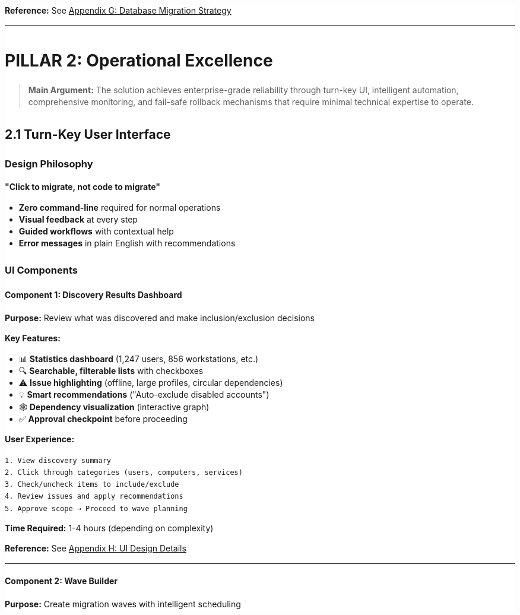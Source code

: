 **Reference:** See [Appendix G: Database Migration Strategy](#appendix-g-database-migration-strategy)

---

# PILLAR 2: Operational Excellence

> **Main Argument:** The solution achieves enterprise-grade reliability through turn-key UI, intelligent automation, comprehensive monitoring, and fail-safe rollback mechanisms that require minimal technical expertise to operate.

## 2.1 Turn-Key User Interface

### Design Philosophy

**"Click to migrate, not code to migrate"**

- **Zero command-line** required for normal operations
- **Visual feedback** at every step
- **Guided workflows** with contextual help
- **Error messages** in plain English with recommendations

### UI Components

#### Component 1: Discovery Results Dashboard

**Purpose:** Review what was discovered and make inclusion/exclusion decisions

**Key Features:**
- 📊 **Statistics dashboard** (1,247 users, 856 workstations, etc.)
- 🔍 **Searchable, filterable lists** with checkboxes
- ⚠️ **Issue highlighting** (offline, large profiles, circular dependencies)
- 💡 **Smart recommendations** ("Auto-exclude disabled accounts")
- 🕸️ **Dependency visualization** (interactive graph)
- ✅ **Approval checkpoint** before proceeding

**User Experience:**
```
1. View discovery summary
2. Click through categories (users, computers, services)
3. Check/uncheck items to include/exclude
4. Review issues and apply recommendations
5. Approve scope → Proceed to wave planning
```

**Time Required:** 1-4 hours (depending on complexity)

**Reference:** See [Appendix H: UI Design Details](#appendix-h-ui-design-details)

---

#### Component 2: Wave Builder

**Purpose:** Create migration waves with intelligent scheduling
